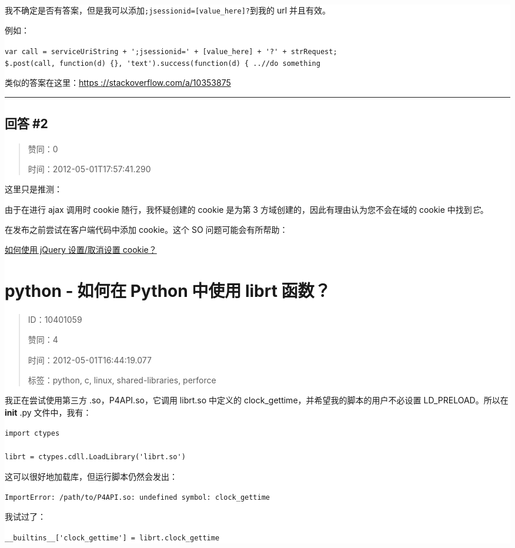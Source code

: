 我不确定是否有答案，但是我可以添加`;jsessionid=[value_here]?`到我的 url 并且有效。

例如：

```
var call = serviceUriString + ';jsessionid=' + [value_here] + '?' + strRequest;
$.post(call, function(d) {}, 'text').success(function(d) { ..//do something 
```

类似的答案在这里：[https ://stackoverflow.com/a/10353875](https://stackoverflow.com/a/10353875)

* * *

## 回答 #2

> 赞同：0
> 
> 时间：2012-05-01T17:57:41.290

这里只是推测：

由于在进行 ajax 调用时 cookie 随行，我怀疑创建的 cookie 是为第 3 方域创建的，因此有理由认为您不会在域的 cookie 中找到*它*。

在发布之前尝试在客户端代码中添加 cookie。这个 SO 问题可能会有所帮助：

[如何使用 jQuery 设置/取消设置 cookie？](https://stackoverflow.com/questions/1458724/how-to-set-unset-cookie-with-jquery)

# python - 如何在 Python 中使用 librt 函数？

> ID：10401059
> 
> 赞同：4
> 
> 时间：2012-05-01T16:44:19.077
> 
> 标签：python, c, linux, shared-libraries, perforce

我正在尝试使用第三方 .so，P4API.so，它调用 librt.so 中定义的 clock_gettime，并希望我的脚本的用户不必设置 LD_PRELOAD。所以在**init** .py 文件中，我有：

```
import ctypes

librt = ctypes.cdll.LoadLibrary('librt.so') 
```

这可以很好地加载库，但运行脚本仍然会发出：

```
ImportError: /path/to/P4API.so: undefined symbol: clock_gettime 
```

我试过了：

```
__builtins__['clock_gettime'] = librt.clock_gettime 
```
